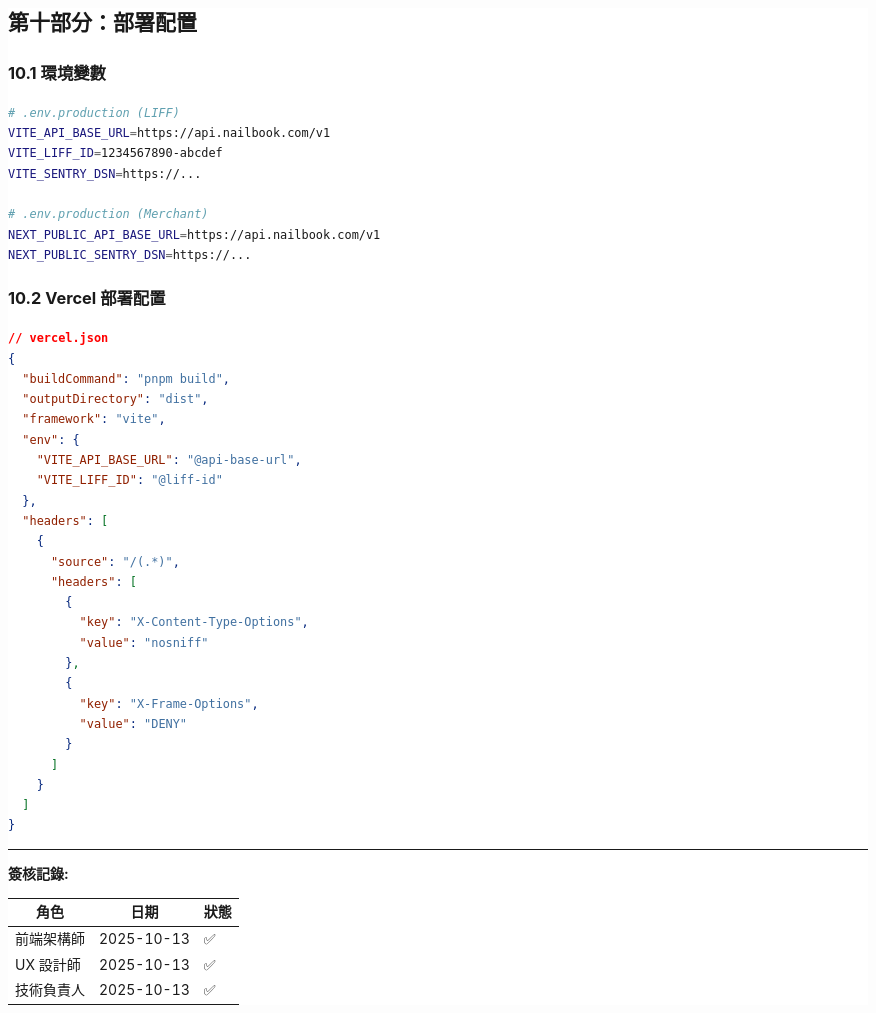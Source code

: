 
## 第十部分：部署配置

### 10.1 環境變數

```bash
# .env.production (LIFF)
VITE_API_BASE_URL=https://api.nailbook.com/v1
VITE_LIFF_ID=1234567890-abcdef
VITE_SENTRY_DSN=https://...

# .env.production (Merchant)
NEXT_PUBLIC_API_BASE_URL=https://api.nailbook.com/v1
NEXT_PUBLIC_SENTRY_DSN=https://...
```

### 10.2 Vercel 部署配置

```json
// vercel.json
{
  "buildCommand": "pnpm build",
  "outputDirectory": "dist",
  "framework": "vite",
  "env": {
    "VITE_API_BASE_URL": "@api-base-url",
    "VITE_LIFF_ID": "@liff-id"
  },
  "headers": [
    {
      "source": "/(.*)",
      "headers": [
        {
          "key": "X-Content-Type-Options",
          "value": "nosniff"
        },
        {
          "key": "X-Frame-Options",
          "value": "DENY"
        }
      ]
    }
  ]
}
```

---

**簽核記錄:**

| 角色 | 日期 | 狀態 |
|------|------|------|
| 前端架構師 | 2025-10-13 | ✅ |
| UX 設計師 | 2025-10-13 | ✅ |
| 技術負責人 | 2025-10-13 | ✅ |

